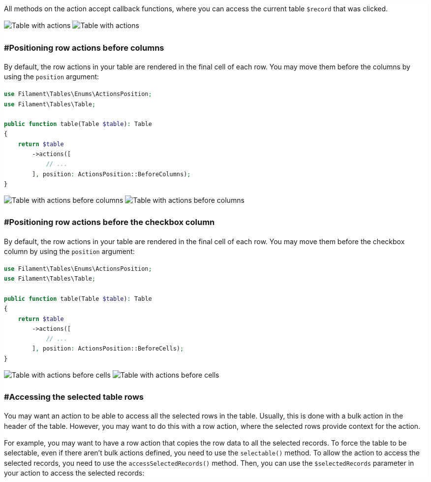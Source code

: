All methods on the action accept callback functions, where you can access the current table `$record` that was clicked.

![Table with actions](/docs/3.x/images/light/tables/actions/simple.jpg) ![Table with actions](/docs/3.x/images/dark/tables/actions/simple.jpg)

### #Positioning row actions before columns

By default, the row actions in your table are rendered in the final cell of each row. You may move them before the columns by using the `position` argument:

```php
use Filament\Tables\Enums\ActionsPosition;
use Filament\Tables\Table;

public function table(Table $table): Table
{
    return $table
        ->actions([
            // ...
        ], position: ActionsPosition::BeforeColumns);
}

```
![Table with actions before columns](/docs/3.x/images/light/tables/actions/before-columns.jpg) ![Table with actions before columns](/docs/3.x/images/dark/tables/actions/before-columns.jpg)

### #Positioning row actions before the checkbox column

By default, the row actions in your table are rendered in the final cell of each row. You may move them before the checkbox column by using the `position` argument:

```php
use Filament\Tables\Enums\ActionsPosition;
use Filament\Tables\Table;

public function table(Table $table): Table
{
    return $table
        ->actions([
            // ...
        ], position: ActionsPosition::BeforeCells);
}

```
![Table with actions before cells](/docs/3.x/images/light/tables/actions/before-cells.jpg) ![Table with actions before cells](/docs/3.x/images/dark/tables/actions/before-cells.jpg)

### #Accessing the selected table rows

You may want an action to be able to access all the selected rows in the table. Usually, this is done with a bulk action in the header of the table. However, you may want to do this with a row action, where the selected rows provide context for the action.

For example, you may want to have a row action that copies the row data to all the selected records. To force the table to be selectable, even if there aren’t bulk actions defined, you need to use the `selectable()` method. To allow the action to access the selected records, you need to use the `accessSelectedRecords()` method. Then, you can use the `$selectedRecords` parameter in your action to access the selected records:
